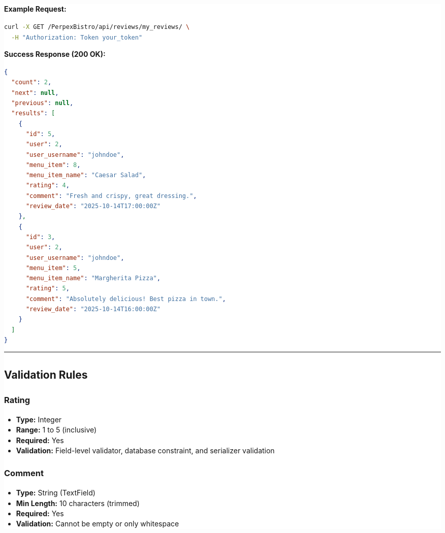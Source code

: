 **Example Request:**
```bash
curl -X GET /PerpexBistro/api/reviews/my_reviews/ \
  -H "Authorization: Token your_token"
```

**Success Response (200 OK):**
```json
{
  "count": 2,
  "next": null,
  "previous": null,
  "results": [
    {
      "id": 5,
      "user": 2,
      "user_username": "johndoe",
      "menu_item": 8,
      "menu_item_name": "Caesar Salad",
      "rating": 4,
      "comment": "Fresh and crispy, great dressing.",
      "review_date": "2025-10-14T17:00:00Z"
    },
    {
      "id": 3,
      "user": 2,
      "user_username": "johndoe",
      "menu_item": 5,
      "menu_item_name": "Margherita Pizza",
      "rating": 5,
      "comment": "Absolutely delicious! Best pizza in town.",
      "review_date": "2025-10-14T16:00:00Z"
    }
  ]
}
```

---

## Validation Rules

### Rating
- **Type:** Integer
- **Range:** 1 to 5 (inclusive)
- **Required:** Yes
- **Validation:** Field-level validator, database constraint, and serializer validation

### Comment
- **Type:** String (TextField)
- **Min Length:** 10 characters (trimmed)
- **Required:** Yes
- **Validation:** Cannot be empty or only whitespace
